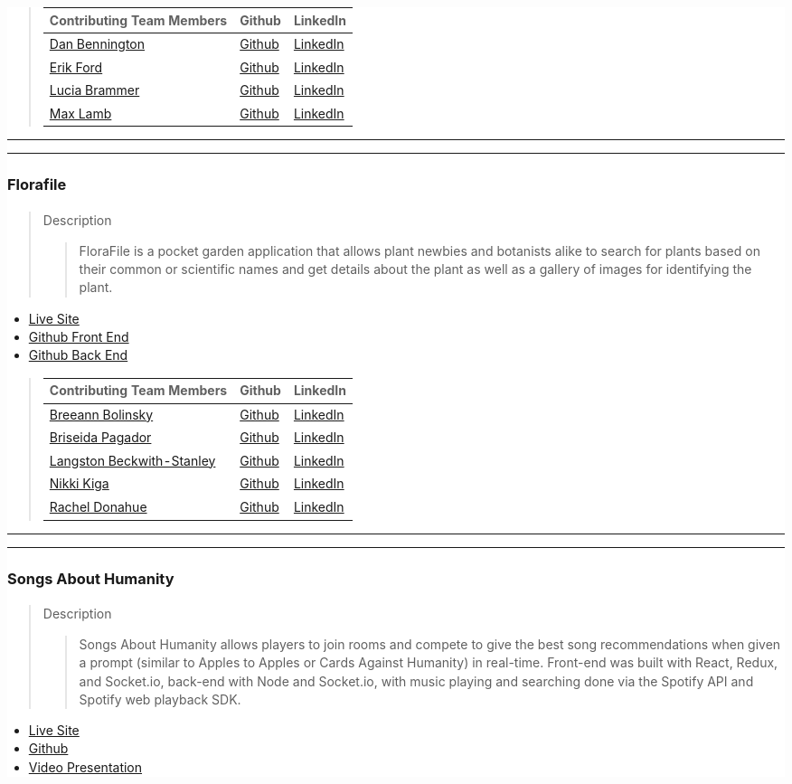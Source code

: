 >| Contributing Team Members  | Github  | LinkedIn  |
>|---|---|---|
>|  [Dan Bennington](https://www.linkedin.com/in/dan-bennington/) | [Github](https://github.com/dbennin125)  | [LinkedIn](https://www.linkedin.com/in/dan-bennington/)  |
>|  [Erik Ford](https://www.linkedin.com/in/erik-ford-business/) | [Github](https://github.com/Morriden)  | [LinkedIn](https://www.linkedin.com/in/erik-ford-business/)  |
>|  [Lucia Brammer](https://lucia-brammer.com/) | [Github](https://github.com/brammerl)  | [LinkedIn](https://www.linkedin.com/in/luciabrammer/)  |
>|  [Max Lamb](https://www.linkedin.com/in/max-lamb/) | [Github](https://github.com/MaximusLamb)  | [LinkedIn](https://www.linkedin.com/in/max-lamb/)  |

___
___

### Florafile

> Description 
>>FloraFile is a pocket garden application that allows plant newbies and botanists alike to search for plants based on their common or scientific names and get details about the plant as well as a gallery of images for identifying the plant.
>

- [Live Site](https://florafile.netlify.app )
- [Github Front End](https://github.com/GOATDreamTeam/frontend)
- [Github Back End](https://github.com/GOATDreamTeam/backend )

>| Contributing Team Members  | Github  | LinkedIn  |
>|---|---|---|
>|  [Breeann Bolinsky](https://www.linkedin.com/in/breeannbolinsky/) | [Github](https://github.com/breeannb)  | [LinkedIn](https://www.linkedin.com/in/breeannbolinsky/)  |
>|  [Briseida Pagador](https://briseida-pagador.com/) | [Github](https://github.com/bpagador)  | [LinkedIn](https://www.linkedin.com/in/briseida-pagador/)  |
>|  [Langston Beckwith-Stanley](https://www.linkedin.com/in/langston-beckwith-stanley/) | [Github](https://github.com/langstonBS)  | [LinkedIn](https://www.linkedin.com/in/langston-beckwith-stanley/)  |
>|  [Nikki Kiga](https://www.linkedin.com/in/nikkikiga) | [Github](https://github.com/nikki-kiga)  | [LinkedIn](https://www.linkedin.com/in/nikkikiga)  |
>|  [Rachel Donahue](https://www.linkedin.com/in/rachelmdonahue/) | [Github](https://github.com/PeepTheMoon)  | [LinkedIn](https://www.linkedin.com/in/rachelmdonahue/)  |

___
___

 ### Songs About Humanity

> Description 
>>Songs About Humanity allows players to join rooms and compete to give the best song recommendations when given a prompt (similar to Apples to Apples or Cards Against Humanity) in real-time. Front-end was built with React, Redux, and Socket.io, back-end with Node and Socket.io, with music playing and searching done via the Spotify API and Spotify web playback SDK.
>
- [Live Site](https://songs-about-humanity.netlify.app)
- [Github](https://github.com/songs-about-humanity) 
- [Video Presentation](https://zoom.us/rec/share/vNQyc5qz2khJcqvExkbNVaEeJ6qiaaa82iEWrKBZyEqbAM-Eu2yiHC08hGLjkHad?startTime=1598653839000)
